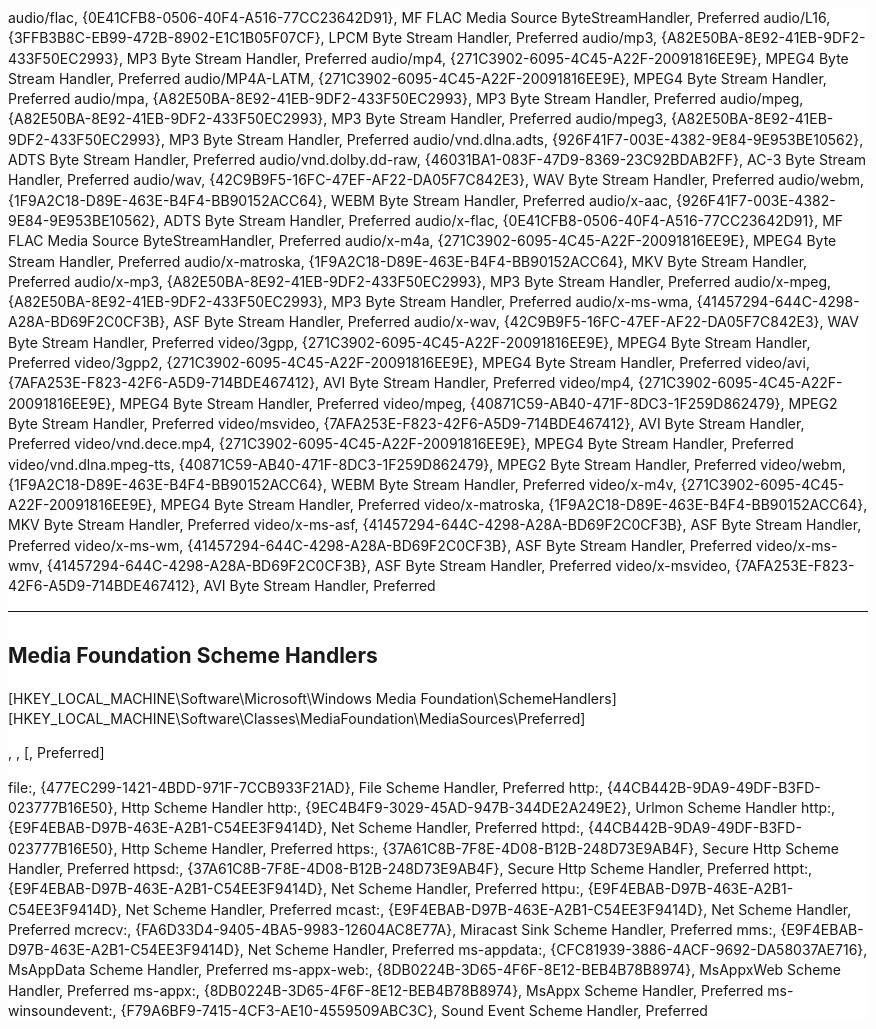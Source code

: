 audio/flac, {0E41CFB8-0506-40F4-A516-77CC23642D91}, MF FLAC Media Source ByteStreamHandler, Preferred
audio/L16, {3FFB3B8C-EB99-472B-8902-E1C1B05F07CF}, LPCM Byte Stream Handler, Preferred
audio/mp3, {A82E50BA-8E92-41EB-9DF2-433F50EC2993}, MP3 Byte Stream Handler, Preferred
audio/mp4, {271C3902-6095-4C45-A22F-20091816EE9E}, MPEG4 Byte Stream Handler, Preferred
audio/MP4A-LATM, {271C3902-6095-4C45-A22F-20091816EE9E}, MPEG4 Byte Stream Handler, Preferred
audio/mpa, {A82E50BA-8E92-41EB-9DF2-433F50EC2993}, MP3 Byte Stream Handler, Preferred
audio/mpeg, {A82E50BA-8E92-41EB-9DF2-433F50EC2993}, MP3 Byte Stream Handler, Preferred
audio/mpeg3, {A82E50BA-8E92-41EB-9DF2-433F50EC2993}, MP3 Byte Stream Handler, Preferred
audio/vnd.dlna.adts, {926F41F7-003E-4382-9E84-9E953BE10562}, ADTS Byte Stream Handler, Preferred
audio/vnd.dolby.dd-raw, {46031BA1-083F-47D9-8369-23C92BDAB2FF}, AC-3 Byte Stream Handler, Preferred
audio/wav, {42C9B9F5-16FC-47EF-AF22-DA05F7C842E3}, WAV Byte Stream Handler, Preferred
audio/webm, {1F9A2C18-D89E-463E-B4F4-BB90152ACC64}, WEBM Byte Stream Handler, Preferred
audio/x-aac, {926F41F7-003E-4382-9E84-9E953BE10562}, ADTS Byte Stream Handler, Preferred
audio/x-flac, {0E41CFB8-0506-40F4-A516-77CC23642D91}, MF FLAC Media Source ByteStreamHandler, Preferred
audio/x-m4a, {271C3902-6095-4C45-A22F-20091816EE9E}, MPEG4 Byte Stream Handler, Preferred
audio/x-matroska, {1F9A2C18-D89E-463E-B4F4-BB90152ACC64}, MKV Byte Stream Handler, Preferred
audio/x-mp3, {A82E50BA-8E92-41EB-9DF2-433F50EC2993}, MP3 Byte Stream Handler, Preferred
audio/x-mpeg, {A82E50BA-8E92-41EB-9DF2-433F50EC2993}, MP3 Byte Stream Handler, Preferred
audio/x-ms-wma, {41457294-644C-4298-A28A-BD69F2C0CF3B}, ASF Byte Stream Handler, Preferred
audio/x-wav, {42C9B9F5-16FC-47EF-AF22-DA05F7C842E3}, WAV Byte Stream Handler, Preferred
video/3gpp, {271C3902-6095-4C45-A22F-20091816EE9E}, MPEG4 Byte Stream Handler, Preferred
video/3gpp2, {271C3902-6095-4C45-A22F-20091816EE9E}, MPEG4 Byte Stream Handler, Preferred
video/avi, {7AFA253E-F823-42F6-A5D9-714BDE467412}, AVI Byte Stream Handler, Preferred
video/mp4, {271C3902-6095-4C45-A22F-20091816EE9E}, MPEG4 Byte Stream Handler, Preferred
video/mpeg, {40871C59-AB40-471F-8DC3-1F259D862479}, MPEG2 Byte Stream Handler, Preferred
video/msvideo, {7AFA253E-F823-42F6-A5D9-714BDE467412}, AVI Byte Stream Handler, Preferred
video/vnd.dece.mp4, {271C3902-6095-4C45-A22F-20091816EE9E}, MPEG4 Byte Stream Handler, Preferred
video/vnd.dlna.mpeg-tts, {40871C59-AB40-471F-8DC3-1F259D862479}, MPEG2 Byte Stream Handler, Preferred
video/webm, {1F9A2C18-D89E-463E-B4F4-BB90152ACC64}, WEBM Byte Stream Handler, Preferred
video/x-m4v, {271C3902-6095-4C45-A22F-20091816EE9E}, MPEG4 Byte Stream Handler, Preferred
video/x-matroska, {1F9A2C18-D89E-463E-B4F4-BB90152ACC64}, MKV Byte Stream Handler, Preferred
video/x-ms-asf, {41457294-644C-4298-A28A-BD69F2C0CF3B}, ASF Byte Stream Handler, Preferred
video/x-ms-wm, {41457294-644C-4298-A28A-BD69F2C0CF3B}, ASF Byte Stream Handler, Preferred
video/x-ms-wmv, {41457294-644C-4298-A28A-BD69F2C0CF3B}, ASF Byte Stream Handler, Preferred
video/x-msvideo, {7AFA253E-F823-42F6-A5D9-714BDE467412}, AVI Byte Stream Handler, Preferred


--------------------------------
Media Foundation Scheme Handlers
--------------------------------

[HKEY_LOCAL_MACHINE\Software\Microsoft\Windows Media Foundation\SchemeHandlers]
[HKEY_LOCAL_MACHINE\Software\Classes\MediaFoundation\MediaSources\Preferred]

<URL type>, <handler CLSID>, <brief description>[, Preferred]

file:, {477EC299-1421-4BDD-971F-7CCB933F21AD}, File Scheme Handler, Preferred
http:, {44CB442B-9DA9-49DF-B3FD-023777B16E50}, Http Scheme Handler
http:, {9EC4B4F9-3029-45AD-947B-344DE2A249E2}, Urlmon Scheme Handler
http:, {E9F4EBAB-D97B-463E-A2B1-C54EE3F9414D}, Net Scheme Handler, Preferred
httpd:, {44CB442B-9DA9-49DF-B3FD-023777B16E50}, Http Scheme Handler, Preferred
https:, {37A61C8B-7F8E-4D08-B12B-248D73E9AB4F}, Secure Http Scheme Handler, Preferred
httpsd:, {37A61C8B-7F8E-4D08-B12B-248D73E9AB4F}, Secure Http Scheme Handler, Preferred
httpt:, {E9F4EBAB-D97B-463E-A2B1-C54EE3F9414D}, Net Scheme Handler, Preferred
httpu:, {E9F4EBAB-D97B-463E-A2B1-C54EE3F9414D}, Net Scheme Handler, Preferred
mcast:, {E9F4EBAB-D97B-463E-A2B1-C54EE3F9414D}, Net Scheme Handler, Preferred
mcrecv:, {FA6D33D4-9405-4BA5-9983-12604AC8E77A}, Miracast Sink Scheme Handler, Preferred
mms:, {E9F4EBAB-D97B-463E-A2B1-C54EE3F9414D}, Net Scheme Handler, Preferred
ms-appdata:, {CFC81939-3886-4ACF-9692-DA58037AE716}, MsAppData Scheme Handler, Preferred
ms-appx-web:, {8DB0224B-3D65-4F6F-8E12-BEB4B78B8974}, MsAppxWeb Scheme Handler, Preferred
ms-appx:, {8DB0224B-3D65-4F6F-8E12-BEB4B78B8974}, MsAppx Scheme Handler, Preferred
ms-winsoundevent:, {F79A6BF9-7415-4CF3-AE10-4559509ABC3C}, Sound Event Scheme Handler, Preferred